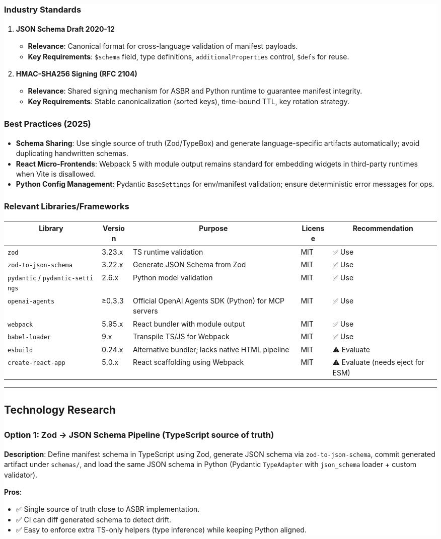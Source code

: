 ### Industry Standards
1. **JSON Schema Draft 2020-12**
   - **Relevance**: Canonical format for cross-language validation of manifest payloads.
   - **Key Requirements**: `$schema` field, type definitions, `additionalProperties` control, `$defs` for reuse.

2. **HMAC-SHA256 Signing (RFC 2104)**
   - **Relevance**: Shared signing mechanism for ASBR and Python runtime to guarantee manifest integrity.
   - **Key Requirements**: Stable canonicalization (sorted keys), time-bound TTL, key rotation strategy.

### Best Practices (2025)
- **Schema Sharing**: Use single source of truth (Zod/TypeBox) and generate language-specific artifacts automatically; avoid duplicating handwritten schemas.
- **React Micro-Frontends**: Webpack 5 with module output remains standard for embedding widgets in third-party runtimes when Vite is disallowed.
- **Python Config Management**: Pydantic `BaseSettings` for env/manifest validation; ensure deterministic error messages for ops.

### Relevant Libraries/Frameworks

| Library | Version | Purpose | License | Recommendation |
|---------|---------|---------|---------|----------------|
| `zod` | 3.23.x | TS runtime validation | MIT | ✅ Use |
| `zod-to-json-schema` | 3.22.x | Generate JSON Schema from Zod | MIT | ✅ Use |
| `pydantic` / `pydantic-settings` | 2.6.x | Python model validation | MIT | ✅ Use |
| `openai-agents` | ≥0.3.3 | Official OpenAI Agents SDK (Python) for MCP servers | MIT | ✅ Use |
| `webpack` | 5.95.x | React bundler with module output | MIT | ✅ Use |
| `babel-loader` | 9.x | Transpile TS/JS for Webpack | MIT | ✅ Use |
| `esbuild` | 0.24.x | Alternative bundler; lacks native HTML pipeline | MIT | ⚠️ Evaluate |
| `create-react-app` | 5.0.x | React scaffolding using Webpack | MIT | ⚠️ Evaluate (needs eject for ESM) |

---

## Technology Research

### Option 1: Zod → JSON Schema Pipeline (TypeScript source of truth)

**Description**: Define manifest schema in TypeScript using Zod, generate JSON schema via `zod-to-json-schema`, commit generated artifact under `schemas/`, and load the same JSON schema in Python (Pydantic `TypeAdapter` with `json_schema` loader + custom validator).

**Pros**:
- ✅ Single source of truth close to ASBR implementation.
- ✅ CI can diff generated schema to detect drift.
- ✅ Easy to enforce extra TS-only helpers (type inference) while keeping Python aligned.
